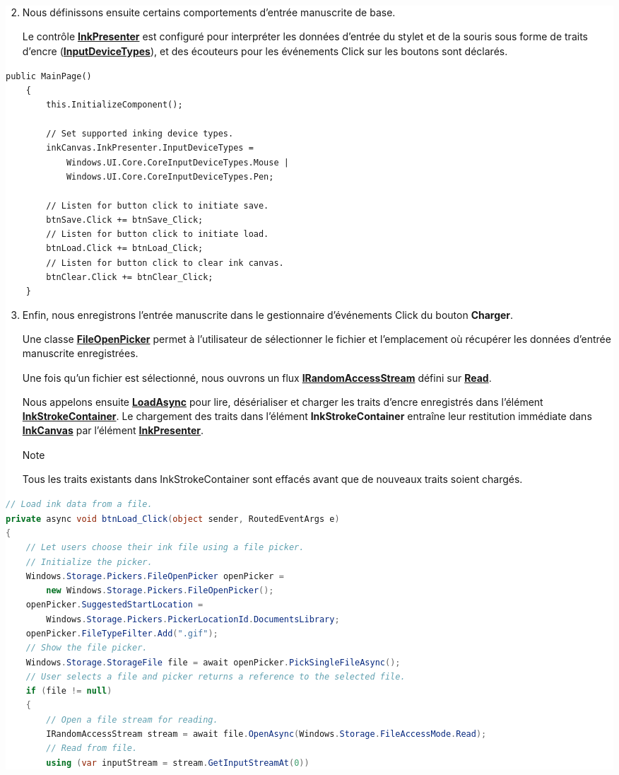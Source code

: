 2.  Nous définissons ensuite certains comportements d’entrée manuscrite de base.

    Le contrôle [**InkPresenter**](https://msdn.microsoft.com/library/windows/apps/dn899081) est configuré pour interpréter les données d’entrée du stylet et de la souris sous forme de traits d’encre ([**InputDeviceTypes**](https://msdn.microsoft.com/library/windows/apps/dn922019)), et des écouteurs pour les événements Click sur les boutons sont déclarés.
```    CSharp
public MainPage()
    {
        this.InitializeComponent();

        // Set supported inking device types.
        inkCanvas.InkPresenter.InputDeviceTypes =
            Windows.UI.Core.CoreInputDeviceTypes.Mouse |
            Windows.UI.Core.CoreInputDeviceTypes.Pen;

        // Listen for button click to initiate save.
        btnSave.Click += btnSave_Click;
        // Listen for button click to initiate load.
        btnLoad.Click += btnLoad_Click;
        // Listen for button click to clear ink canvas.
        btnClear.Click += btnClear_Click;
    }
```

3.  Enfin, nous enregistrons l’entrée manuscrite dans le gestionnaire d’événements Click du bouton **Charger**.

    Une classe [**FileOpenPicker**](https://msdn.microsoft.com/library/windows/apps/br207847) permet à l’utilisateur de sélectionner le fichier et l’emplacement où récupérer les données d’entrée manuscrite enregistrées.

    Une fois qu’un fichier est sélectionné, nous ouvrons un flux [**IRandomAccessStream**](https://msdn.microsoft.com/library/windows/apps/br241731) défini sur [**Read**](https://msdn.microsoft.com/library/windows/apps/br241635).

    Nous appelons ensuite [**LoadAsync**](https://msdn.microsoft.com/library/windows/apps/hh701607) pour lire, désérialiser et charger les traits d’encre enregistrés dans l’élément [**InkStrokeContainer**](https://msdn.microsoft.com/library/windows/apps/br208492). Le chargement des traits dans l’élément **InkStrokeContainer** entraîne leur restitution immédiate dans [**InkCanvas**](https://msdn.microsoft.com/library/windows/apps/dn858535) par l’élément [**InkPresenter**](https://msdn.microsoft.com/library/windows/apps/dn899081).

    > [!NOTE]
    > Tous les traits existants dans InkStrokeContainer sont effacés avant que de nouveaux traits soient chargés.

``` csharp
// Load ink data from a file.
private async void btnLoad_Click(object sender, RoutedEventArgs e)
{
    // Let users choose their ink file using a file picker.
    // Initialize the picker.
    Windows.Storage.Pickers.FileOpenPicker openPicker =
        new Windows.Storage.Pickers.FileOpenPicker();
    openPicker.SuggestedStartLocation =
        Windows.Storage.Pickers.PickerLocationId.DocumentsLibrary;
    openPicker.FileTypeFilter.Add(".gif");
    // Show the file picker.
    Windows.Storage.StorageFile file = await openPicker.PickSingleFileAsync();
    // User selects a file and picker returns a reference to the selected file.
    if (file != null)
    {
        // Open a file stream for reading.
        IRandomAccessStream stream = await file.OpenAsync(Windows.Storage.FileAccessMode.Read);
        // Read from file.
        using (var inputStream = stream.GetInputStreamAt(0))
```